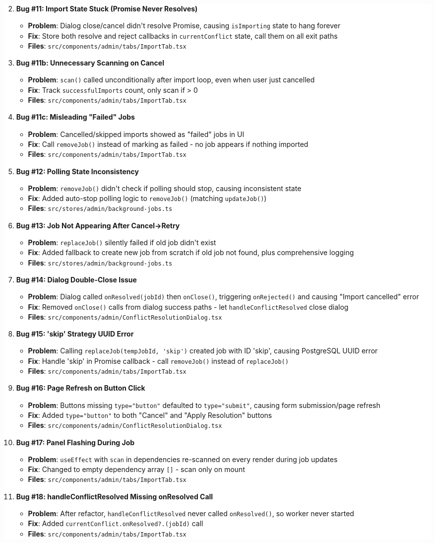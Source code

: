 2. **Bug #11: Import State Stuck (Promise Never Resolves)**
   - **Problem**: Dialog close/cancel didn't resolve Promise, causing `isImporting` state to hang forever
   - **Fix**: Store both resolve and reject callbacks in `currentConflict` state, call them on all exit paths
   - **Files**: `src/components/admin/tabs/ImportTab.tsx`

3. **Bug #11b: Unnecessary Scanning on Cancel**
   - **Problem**: `scan()` called unconditionally after import loop, even when user just cancelled
   - **Fix**: Track `successfulImports` count, only scan if > 0
   - **Files**: `src/components/admin/tabs/ImportTab.tsx`

4. **Bug #11c: Misleading "Failed" Jobs**
   - **Problem**: Cancelled/skipped imports showed as "failed" jobs in UI
   - **Fix**: Call `removeJob()` instead of marking as failed - no job appears if nothing imported
   - **Files**: `src/components/admin/tabs/ImportTab.tsx`

5. **Bug #12: Polling State Inconsistency**
   - **Problem**: `removeJob()` didn't check if polling should stop, causing inconsistent state
   - **Fix**: Added auto-stop polling logic to `removeJob()` (matching `updateJob()`)
   - **Files**: `src/stores/admin/background-jobs.ts`

6. **Bug #13: Job Not Appearing After Cancel→Retry**
   - **Problem**: `replaceJob()` silently failed if old job didn't exist
   - **Fix**: Added fallback to create new job from scratch if old job not found, plus comprehensive logging
   - **Files**: `src/stores/admin/background-jobs.ts`

7. **Bug #14: Dialog Double-Close Issue**
   - **Problem**: Dialog called `onResolved(jobId)` then `onClose()`, triggering `onRejected()` and causing "Import cancelled" error
   - **Fix**: Removed `onClose()` calls from dialog success paths - let `handleConflictResolved` close dialog
   - **Files**: `src/components/admin/ConflictResolutionDialog.tsx`

8. **Bug #15: 'skip' Strategy UUID Error**
   - **Problem**: Calling `replaceJob(tempJobId, 'skip')` created job with ID 'skip', causing PostgreSQL UUID error
   - **Fix**: Handle 'skip' in Promise callback - call `removeJob()` instead of `replaceJob()`
   - **Files**: `src/components/admin/tabs/ImportTab.tsx`

9. **Bug #16: Page Refresh on Button Click**
   - **Problem**: Buttons missing `type="button"` defaulted to `type="submit"`, causing form submission/page refresh
   - **Fix**: Added `type="button"` to both "Cancel" and "Apply Resolution" buttons
   - **Files**: `src/components/admin/ConflictResolutionDialog.tsx`

10. **Bug #17: Panel Flashing During Job**
    - **Problem**: `useEffect` with `scan` in dependencies re-scanned on every render during job updates
    - **Fix**: Changed to empty dependency array `[]` - scan only on mount
    - **Files**: `src/components/admin/tabs/ImportTab.tsx`

11. **Bug #18: handleConflictResolved Missing onResolved Call**
    - **Problem**: After refactor, `handleConflictResolved` never called `onResolved()`, so worker never started
    - **Fix**: Added `currentConflict.onResolved?.(jobId)` call
    - **Files**: `src/components/admin/tabs/ImportTab.tsx`

